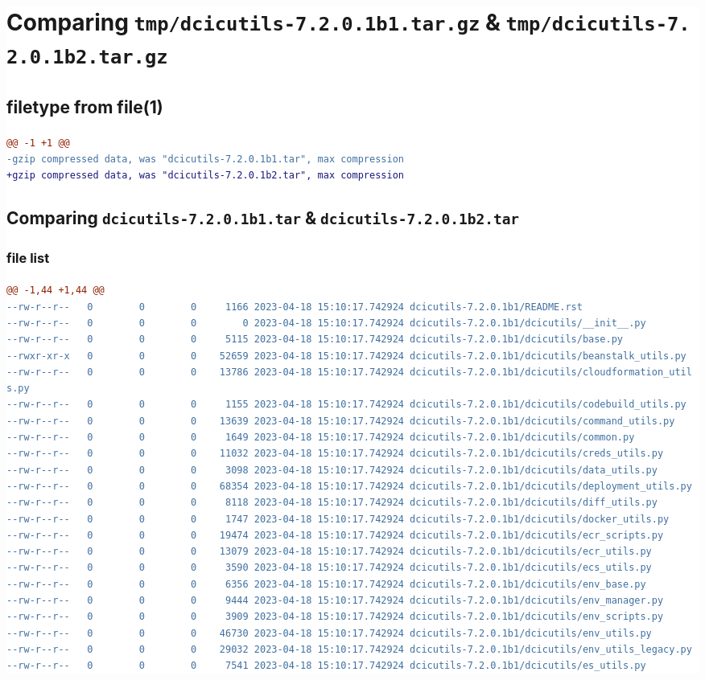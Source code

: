 # Comparing `tmp/dcicutils-7.2.0.1b1.tar.gz` & `tmp/dcicutils-7.2.0.1b2.tar.gz`

## filetype from file(1)

```diff
@@ -1 +1 @@
-gzip compressed data, was "dcicutils-7.2.0.1b1.tar", max compression
+gzip compressed data, was "dcicutils-7.2.0.1b2.tar", max compression
```

## Comparing `dcicutils-7.2.0.1b1.tar` & `dcicutils-7.2.0.1b2.tar`

### file list

```diff
@@ -1,44 +1,44 @@
--rw-r--r--   0        0        0     1166 2023-04-18 15:10:17.742924 dcicutils-7.2.0.1b1/README.rst
--rw-r--r--   0        0        0        0 2023-04-18 15:10:17.742924 dcicutils-7.2.0.1b1/dcicutils/__init__.py
--rw-r--r--   0        0        0     5115 2023-04-18 15:10:17.742924 dcicutils-7.2.0.1b1/dcicutils/base.py
--rwxr-xr-x   0        0        0    52659 2023-04-18 15:10:17.742924 dcicutils-7.2.0.1b1/dcicutils/beanstalk_utils.py
--rw-r--r--   0        0        0    13786 2023-04-18 15:10:17.742924 dcicutils-7.2.0.1b1/dcicutils/cloudformation_utils.py
--rw-r--r--   0        0        0     1155 2023-04-18 15:10:17.742924 dcicutils-7.2.0.1b1/dcicutils/codebuild_utils.py
--rw-r--r--   0        0        0    13639 2023-04-18 15:10:17.742924 dcicutils-7.2.0.1b1/dcicutils/command_utils.py
--rw-r--r--   0        0        0     1649 2023-04-18 15:10:17.742924 dcicutils-7.2.0.1b1/dcicutils/common.py
--rw-r--r--   0        0        0    11032 2023-04-18 15:10:17.742924 dcicutils-7.2.0.1b1/dcicutils/creds_utils.py
--rw-r--r--   0        0        0     3098 2023-04-18 15:10:17.742924 dcicutils-7.2.0.1b1/dcicutils/data_utils.py
--rw-r--r--   0        0        0    68354 2023-04-18 15:10:17.742924 dcicutils-7.2.0.1b1/dcicutils/deployment_utils.py
--rw-r--r--   0        0        0     8118 2023-04-18 15:10:17.742924 dcicutils-7.2.0.1b1/dcicutils/diff_utils.py
--rw-r--r--   0        0        0     1747 2023-04-18 15:10:17.742924 dcicutils-7.2.0.1b1/dcicutils/docker_utils.py
--rw-r--r--   0        0        0    19474 2023-04-18 15:10:17.742924 dcicutils-7.2.0.1b1/dcicutils/ecr_scripts.py
--rw-r--r--   0        0        0    13079 2023-04-18 15:10:17.742924 dcicutils-7.2.0.1b1/dcicutils/ecr_utils.py
--rw-r--r--   0        0        0     3590 2023-04-18 15:10:17.742924 dcicutils-7.2.0.1b1/dcicutils/ecs_utils.py
--rw-r--r--   0        0        0     6356 2023-04-18 15:10:17.742924 dcicutils-7.2.0.1b1/dcicutils/env_base.py
--rw-r--r--   0        0        0     9444 2023-04-18 15:10:17.742924 dcicutils-7.2.0.1b1/dcicutils/env_manager.py
--rw-r--r--   0        0        0     3909 2023-04-18 15:10:17.742924 dcicutils-7.2.0.1b1/dcicutils/env_scripts.py
--rw-r--r--   0        0        0    46730 2023-04-18 15:10:17.742924 dcicutils-7.2.0.1b1/dcicutils/env_utils.py
--rw-r--r--   0        0        0    29032 2023-04-18 15:10:17.742924 dcicutils-7.2.0.1b1/dcicutils/env_utils_legacy.py
--rw-r--r--   0        0        0     7541 2023-04-18 15:10:17.742924 dcicutils-7.2.0.1b1/dcicutils/es_utils.py
```